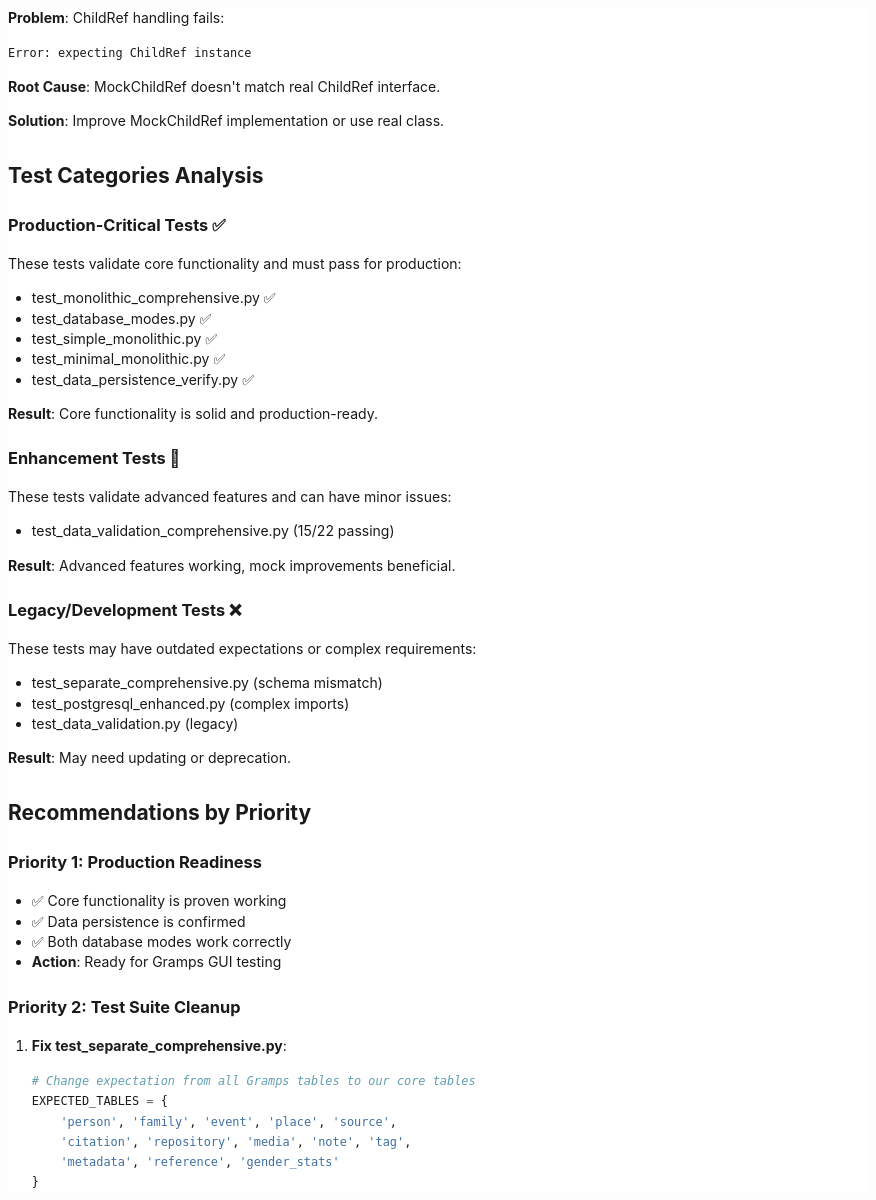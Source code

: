 **Problem**: ChildRef handling fails:
```
Error: expecting ChildRef instance
```

**Root Cause**: MockChildRef doesn't match real ChildRef interface.

**Solution**: Improve MockChildRef implementation or use real class.

## Test Categories Analysis

### Production-Critical Tests ✅
These tests validate core functionality and must pass for production:
- test_monolithic_comprehensive.py ✅
- test_database_modes.py ✅
- test_simple_monolithic.py ✅
- test_minimal_monolithic.py ✅
- test_data_persistence_verify.py ✅

**Result**: Core functionality is solid and production-ready.

### Enhancement Tests 🔄
These tests validate advanced features and can have minor issues:
- test_data_validation_comprehensive.py (15/22 passing)

**Result**: Advanced features working, mock improvements beneficial.

### Legacy/Development Tests ❌
These tests may have outdated expectations or complex requirements:
- test_separate_comprehensive.py (schema mismatch)
- test_postgresql_enhanced.py (complex imports)
- test_data_validation.py (legacy)

**Result**: May need updating or deprecation.

## Recommendations by Priority

### Priority 1: Production Readiness
- ✅ Core functionality is proven working
- ✅ Data persistence is confirmed
- ✅ Both database modes work correctly
- **Action**: Ready for Gramps GUI testing

### Priority 2: Test Suite Cleanup
1. **Fix test_separate_comprehensive.py**:
   ```python
   # Change expectation from all Gramps tables to our core tables
   EXPECTED_TABLES = {
       'person', 'family', 'event', 'place', 'source', 
       'citation', 'repository', 'media', 'note', 'tag',
       'metadata', 'reference', 'gender_stats'
   }
   ```
